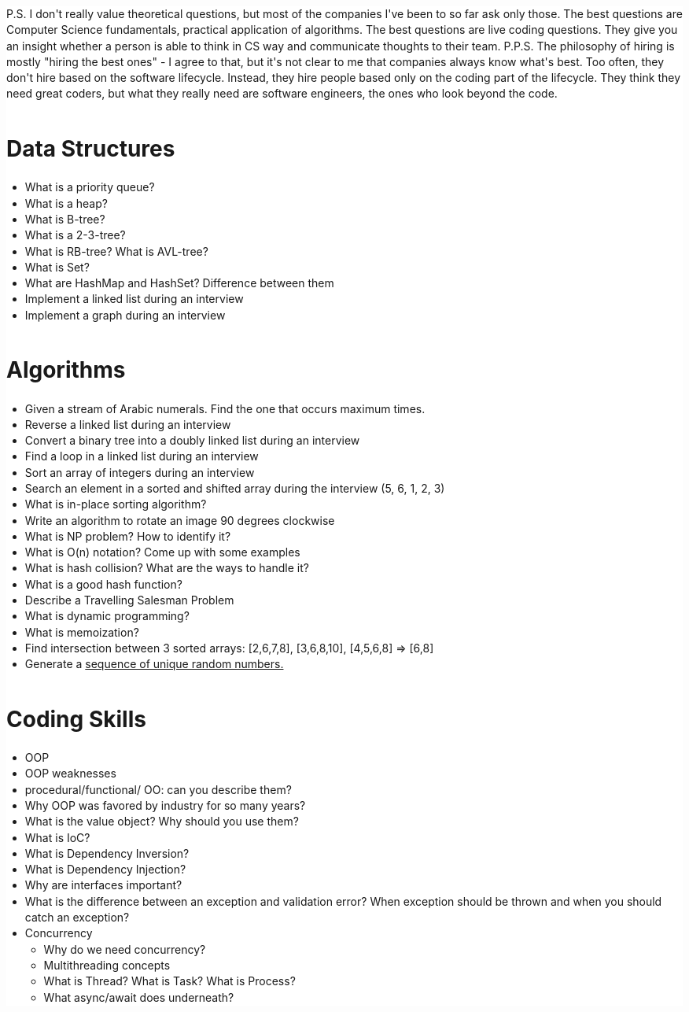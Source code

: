 P.S. I don't really value theoretical questions, but most of the companies I've been to so far ask only those. The best questions are Computer Science fundamentals, practical application of algorithms. The best questions are live coding questions. They give you an insight whether a person is able to think in CS way and communicate thoughts to their team.
P.P.S. The philosophy of hiring is mostly "hiring the best ones" - I agree to that, but it's not clear to me that companies always know what's best. Too often, they don't hire based on the software lifecycle. Instead, they hire people based only on the coding part of the lifecycle. They think they need great coders, but what they really need are software engineers, the ones who look beyond the code. 


# Data Structures
* What is a priority queue? 
* What is a heap? 
* What is B-tree? 
* What is a 2-3-tree? 
* What is RB-tree? What is AVL-tree?
* What is Set?
* What are HashMap and HashSet? Difference between them
* Implement a linked list during an interview
* Implement a graph during an interview


# Algorithms
* Given a stream of Arabic numerals. Find the one that occurs maximum times.
* Reverse a linked list during an interview
* Convert a binary tree into a doubly linked list during an interview
* Find a loop in a linked list during an interview
* Sort an array of integers during an interview
* Search an element in a sorted and shifted array during the interview (5, 6, 1, 2, 3)
* What is in-place sorting algorithm?
* Write an algorithm to rotate an image 90 degrees clockwise
* What is NP problem? How to identify it? 
* What is O(n) notation? Come up with some examples
* What is hash collision? What are the ways to handle it? 
* What is a good hash function?
* Describe a Travelling Salesman Problem
* What is dynamic programming?
* What is memoization? 
* Find intersection between 3 sorted arrays: [2,6,7,8], [3,6,8,10], [4,5,6,8] => [6,8]
* Generate a [sequence of unique random numbers.](https://stackoverflow.com/questions/196017/unique-non-repeating-random-numbers-in-o1)


# Coding Skills
* OOP
* OOP weaknesses
* procedural/functional/ OO: can you describe them?
* Why OOP was favored by industry for so many years?
* What is the value object? Why should you use them?
* What is IoC? 
* What is Dependency Inversion? 
* What is Dependency Injection?
* Why are interfaces important? 
* What is the difference between an exception and validation error? When exception should be thrown and when you should catch an exception?
* Concurrency
  * Why do we need concurrency? 
  * Multithreading concepts
  * What is Thread? What is Task? What is Process?
  * What async/await does underneath?